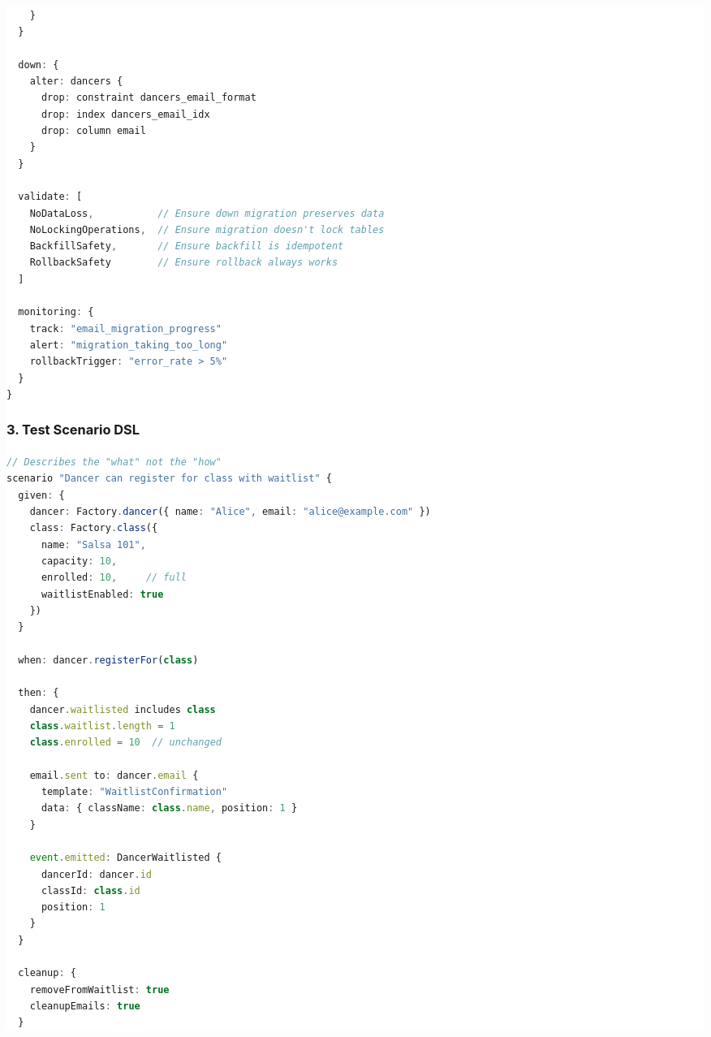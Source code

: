 ```typescript
    }
  }
  
  down: {
    alter: dancers {
      drop: constraint dancers_email_format
      drop: index dancers_email_idx  
      drop: column email
    }
  }
  
  validate: [
    NoDataLoss,           // Ensure down migration preserves data
    NoLockingOperations,  // Ensure migration doesn't lock tables
    BackfillSafety,       // Ensure backfill is idempotent
    RollbackSafety        // Ensure rollback always works
  ]
  
  monitoring: {
    track: "email_migration_progress"
    alert: "migration_taking_too_long"
    rollbackTrigger: "error_rate > 5%"
  }
}
```

### 3. Test Scenario DSL
```typescript
// Describes the "what" not the "how"
scenario "Dancer can register for class with waitlist" {
  given: {
    dancer: Factory.dancer({ name: "Alice", email: "alice@example.com" })
    class: Factory.class({ 
      name: "Salsa 101", 
      capacity: 10, 
      enrolled: 10,     // full
      waitlistEnabled: true 
    })
  }
  
  when: dancer.registerFor(class)
  
  then: {
    dancer.waitlisted includes class
    class.waitlist.length = 1
    class.enrolled = 10  // unchanged
    
    email.sent to: dancer.email {
      template: "WaitlistConfirmation"
      data: { className: class.name, position: 1 }
    }
    
    event.emitted: DancerWaitlisted {
      dancerId: dancer.id
      classId: class.id
      position: 1
    }
  }
  
  cleanup: {
    removeFromWaitlist: true
    cleanupEmails: true
  }
```